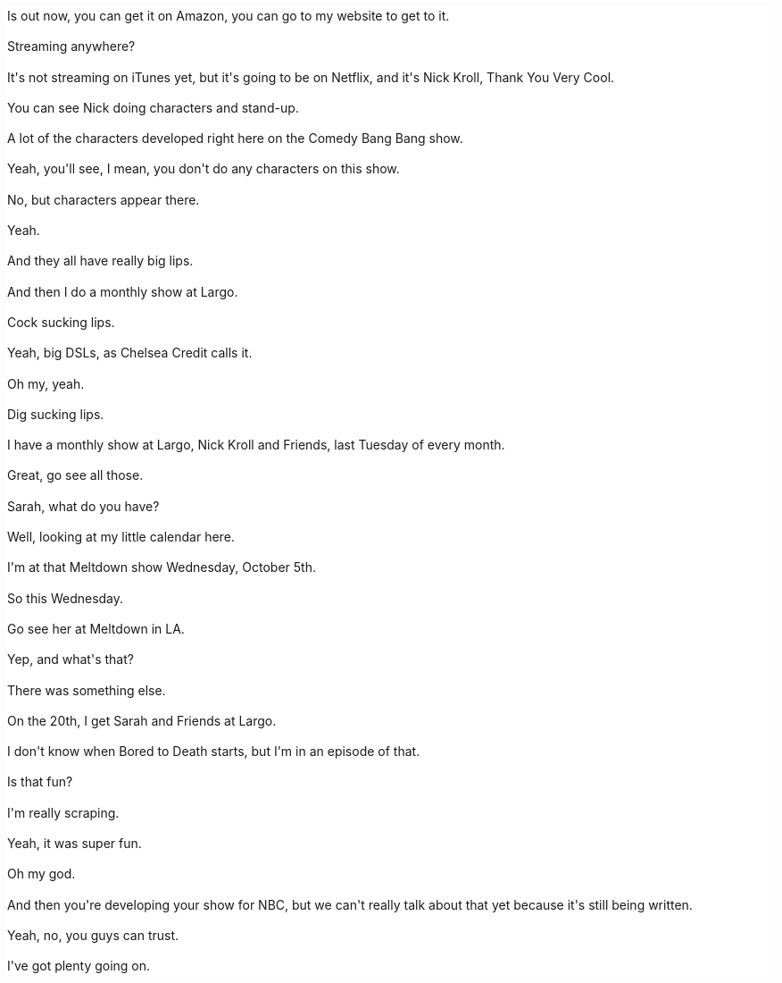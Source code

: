 Is out now, you can get it on Amazon, you can go to my website to get to it.

Streaming anywhere?

It's not streaming on iTunes yet, but it's going to be on Netflix, and it's Nick Kroll, Thank You Very Cool.

You can see Nick doing characters and stand-up.

A lot of the characters developed right here on the Comedy Bang Bang show.

Yeah, you'll see, I mean, you don't do any characters on this show.

No, but characters appear there.

Yeah.

And they all have really big lips.

And then I do a monthly show at Largo.

Cock sucking lips.

Yeah, big DSLs, as Chelsea Credit calls it.

Oh my, yeah.

Dig sucking lips.

I have a monthly show at Largo, Nick Kroll and Friends, last Tuesday of every month.

Great, go see all those.

Sarah, what do you have?

Well, looking at my little calendar here.

I'm at that Meltdown show Wednesday, October 5th.

So this Wednesday.

Go see her at Meltdown in LA.

Yep, and what's that?

There was something else.

On the 20th, I get Sarah and Friends at Largo.

I don't know when Bored to Death starts, but I'm in an episode of that.

Is that fun?

I'm really scraping.

Yeah, it was super fun.

Oh my god.

And then you're developing your show for NBC, but we can't really talk about that yet because it's still being written.

Yeah, no, you guys can trust.

I've got plenty going on.
